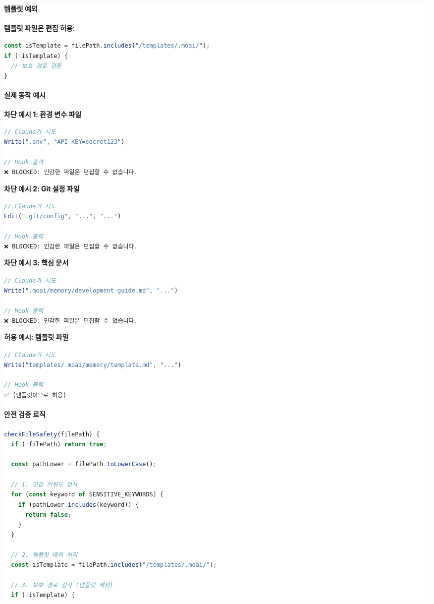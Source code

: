 #### 템플릿 예외

**템플릿 파일은 편집 허용**:

```javascript
const isTemplate = filePath.includes("/templates/.moai/");
if (!isTemplate) {
  // 보호 경로 검증
}
```

#### 실제 동작 예시

**차단 예시 1: 환경 변수 파일**
```typescript
// Claude가 시도
Write(".env", "API_KEY=secret123")

// Hook 출력
❌ BLOCKED: 민감한 파일은 편집할 수 없습니다.
```

**차단 예시 2: Git 설정 파일**
```typescript
// Claude가 시도
Edit(".git/config", "...", "...")

// Hook 출력
❌ BLOCKED: 민감한 파일은 편집할 수 없습니다.
```

**차단 예시 3: 핵심 문서**
```typescript
// Claude가 시도
Write(".moai/memory/development-guide.md", "...")

// Hook 출력
❌ BLOCKED: 민감한 파일은 편집할 수 없습니다.
```

**허용 예시: 템플릿 파일**
```typescript
// Claude가 시도
Write("templates/.moai/memory/template.md", "...")

// Hook 출력
✅ (템플릿이므로 허용)
```

#### 안전 검증 로직

```javascript
checkFileSafety(filePath) {
  if (!filePath) return true;

  const pathLower = filePath.toLowerCase();

  // 1. 민감 키워드 검사
  for (const keyword of SENSITIVE_KEYWORDS) {
    if (pathLower.includes(keyword)) {
      return false;
    }
  }

  // 2. 템플릿 예외 처리
  const isTemplate = filePath.includes("/templates/.moai/");

  // 3. 보호 경로 검사 (템플릿 제외)
  if (!isTemplate) {
```